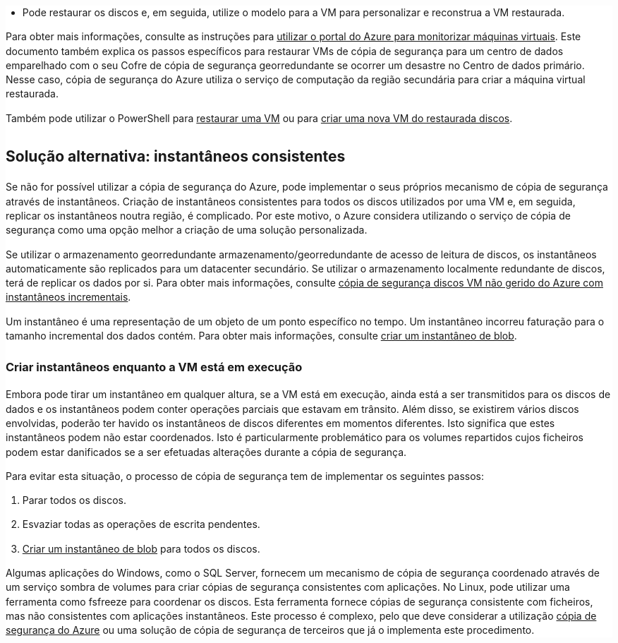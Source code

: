 -   Pode restaurar os discos e, em seguida, utilize o modelo para a VM para personalizar e reconstrua a VM restaurada. 

Para obter mais informações, consulte as instruções para [utilizar o portal do Azure para monitorizar máquinas virtuais](../articles/backup/backup-azure-arm-restore-vms.md). Este documento também explica os passos específicos para restaurar VMs de cópia de segurança para um centro de dados emparelhado com o seu Cofre de cópia de segurança georredundante se ocorrer um desastre no Centro de dados primário. Nesse caso, cópia de segurança do Azure utiliza o serviço de computação da região secundária para criar a máquina virtual restaurada.

Também pode utilizar o PowerShell para [restaurar uma VM](../articles/backup/backup-azure-arm-restore-vms.md#restore-a-vm-during-an-azure-datacenter-disaster) ou para [criar uma nova VM do restaurada discos](../articles/backup/backup-azure-vms-automation.md#create-a-vm-from-restored-disks).

## <a name="alternative-solution-consistent-snapshots"></a>Solução alternativa: instantâneos consistentes

Se não for possível utilizar a cópia de segurança do Azure, pode implementar o seus próprios mecanismo de cópia de segurança através de instantâneos. Criação de instantâneos consistentes para todos os discos utilizados por uma VM e, em seguida, replicar os instantâneos noutra região, é complicado. Por este motivo, o Azure considera utilizando o serviço de cópia de segurança como uma opção melhor a criação de uma solução personalizada. 

Se utilizar o armazenamento georredundante armazenamento/georredundante de acesso de leitura de discos, os instantâneos automaticamente são replicados para um datacenter secundário. Se utilizar o armazenamento localmente redundante de discos, terá de replicar os dados por si. Para obter mais informações, consulte [cópia de segurança discos VM não gerido do Azure com instantâneos incrementais](../articles/virtual-machines/windows/incremental-snapshots.md).

Um instantâneo é uma representação de um objeto de um ponto específico no tempo. Um instantâneo incorreu faturação para o tamanho incremental dos dados contém. Para obter mais informações, consulte [criar um instantâneo de blob](../articles/storage/blobs/storage-blob-snapshots.md).

### <a name="create-snapshots-while-the-vm-is-running"></a>Criar instantâneos enquanto a VM está em execução

Embora pode tirar um instantâneo em qualquer altura, se a VM está em execução, ainda está a ser transmitidos para os discos de dados e os instantâneos podem conter operações parciais que estavam em trânsito. Além disso, se existirem vários discos envolvidas, poderão ter havido os instantâneos de discos diferentes em momentos diferentes. Isto significa que estes instantâneos podem não estar coordenados. Isto é particularmente problemático para os volumes repartidos cujos ficheiros podem estar danificados se a ser efetuadas alterações durante a cópia de segurança.

Para evitar esta situação, o processo de cópia de segurança tem de implementar os seguintes passos:

1.  Parar todos os discos.

2.  Esvaziar todas as operações de escrita pendentes.

3.  [Criar um instantâneo de blob](../articles/storage/blobs/storage-blob-snapshots.md) para todos os discos.

Algumas aplicações do Windows, como o SQL Server, fornecem um mecanismo de cópia de segurança coordenado através de um serviço sombra de volumes para criar cópias de segurança consistentes com aplicações. No Linux, pode utilizar uma ferramenta como fsfreeze para coordenar os discos. Esta ferramenta fornece cópias de segurança consistente com ficheiros, mas não consistentes com aplicações instantâneos. Este processo é complexo, pelo que deve considerar a utilização [cópia de segurança do Azure](../articles/backup/backup-azure-vms-introduction.md) ou uma solução de cópia de segurança de terceiros que já o implementa este procedimento.
